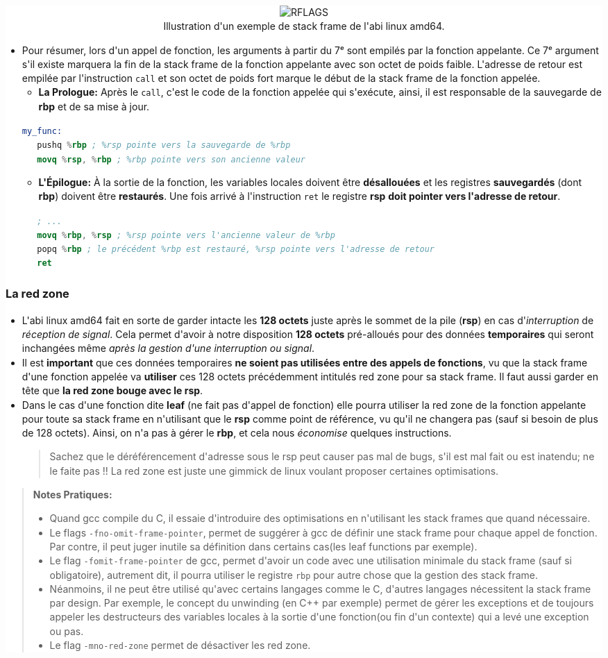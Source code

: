 <center><div  class="figure-container"><figure>
    <img src="./_static/images/StackFrame.svg" alt="RFLAGS" class="figure2">
    <figcaption>Illustration d'un exemple de stack frame de l'abi linux amd64.</figcaption>
</figure></div></center>

- Pour résumer, lors d'un appel de fonction, les arguments à partir du 7ᵉ sont empilés par la fonction appelante. Ce 7ᵉ argument s'il existe marquera la fin de la stack frame de la fonction appelante avec son octet de poids faible. L'adresse de retour est empilée par l'instruction `call` et son octet de poids fort marque le début de la stack frame de la fonction appelée.
  - **La Prologue:** Après le `call`, c'est le code de la fonction appelée qui s'exécute, ainsi, il est responsable de la sauvegarde de **rbp** et de sa mise à jour.
   ```nasm
   my_func:
      pushq %rbp ; %rsp pointe vers la sauvegarde de %rbp
      movq %rsp, %rbp ; %rbp pointe vers son ancienne valeur
   ```
  - **L'Épilogue:** À la sortie de la fonction, les variables locales doivent être **désallouées** et les registres **sauvegardés** (dont **rbp**) doivent être **restaurés**. Une fois arrivé à l'instruction `ret` le registre **rsp** **doit pointer vers l'adresse de retour**.
   ```nasm
      ; ...
      movq %rbp, %rsp ; %rsp pointe vers l'ancienne valeur de %rbp
      popq %rbp ; le précédent %rbp est restauré, %rsp pointe vers l'adresse de retour
      ret
   ```

### La red zone

- L'abi linux amd64 fait en sorte de garder intacte les **128 octets** juste après le sommet de la pile (**rsp**) en cas d'*interruption* de *réception de signal*. Cela permet d'avoir à notre disposition **128 octets** pré-alloués pour des données **temporaires** qui seront inchangées même *après la gestion d'une interruption ou signal*.
- Il est **important** que ces données temporaires **ne soient pas utilisées entre des appels de fonctions**, vu que la stack frame d'une fonction appelée va **utiliser** ces 128 octets précédemment intitulés red zone pour sa stack frame. Il faut aussi garder en tête que **la red zone bouge avec le rsp**.
- Dans le cas d'une fonction dite **leaf** (ne fait pas d'appel de fonction) elle pourra utiliser la red zone de la fonction appelante pour toute sa stack frame en n'utilisant que le **rsp** comme point de référence, vu qu'il ne changera pas (sauf si besoin de plus de 128 octets). Ainsi, on n'a pas à gérer le **rbp**, et cela nous *économise* quelques instructions.
   > Sachez que le déréférencement d'adresse sous le rsp peut causer pas mal de bugs, s'il est mal fait ou est inatendu; ne le faite pas !! La red zone est juste une gimmick de linux voulant proposer certaines optimisations.

> **Notes Pratiques:**
>- Quand gcc compile du C, il essaie d'introduire des optimisations en n'utilisant les stack frames que quand nécessaire. 
>  - Le flags `-fno-omit-frame-pointer`, permet de suggérer à gcc de définir une stack frame pour chaque appel de fonction. Par contre, il peut juger inutile sa définition dans certains cas(les leaf functions par exemple).
>- Le flag `-fomit-frame-pointer` de gcc, permet d'avoir un code avec une utilisation minimale du stack frame (sauf si obligatoire), autrement dit, il pourra utiliser le registre `rbp` pour autre chose que la gestion des stack frame. 
>  - Néanmoins, il ne peut être utilisé qu'avec certains langages comme le C, d'autres langages nécessitent la stack frame par design. Par exemple, le concept du unwinding (en C++ par exemple) permet de gérer les exceptions et de toujours appeler les destructeurs des variables locales à la sortie d'une fonction(ou fin d'un contexte) qui a levé une exception ou pas.
>- Le flag `-mno-red-zone` permet de désactiver les red zone.
